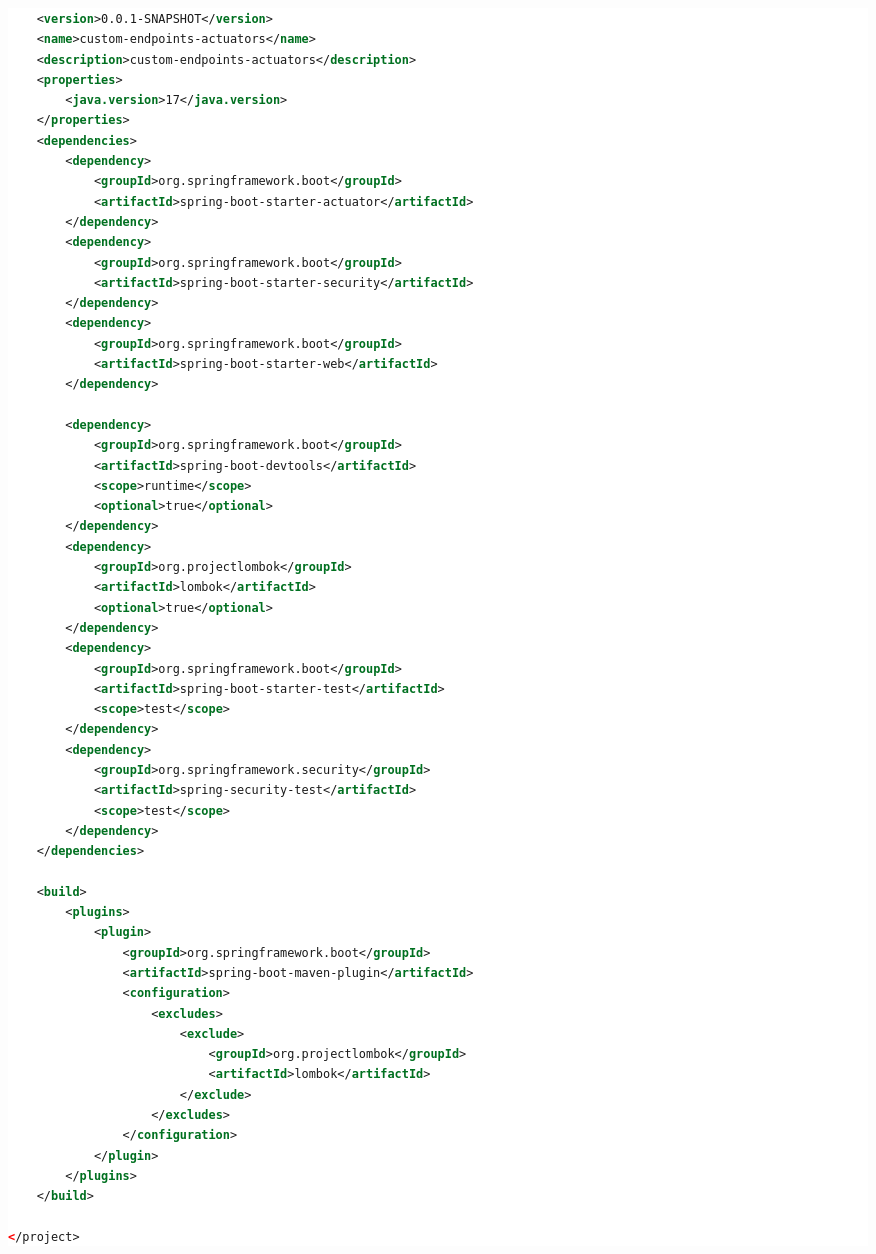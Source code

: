 ```xml
    <version>0.0.1-SNAPSHOT</version>
    <name>custom-endpoints-actuators</name>
    <description>custom-endpoints-actuators</description>
    <properties>
        <java.version>17</java.version>
    </properties>
    <dependencies>
        <dependency>
            <groupId>org.springframework.boot</groupId>
            <artifactId>spring-boot-starter-actuator</artifactId>
        </dependency>
        <dependency>
            <groupId>org.springframework.boot</groupId>
            <artifactId>spring-boot-starter-security</artifactId>
        </dependency>
        <dependency>
            <groupId>org.springframework.boot</groupId>
            <artifactId>spring-boot-starter-web</artifactId>
        </dependency>

        <dependency>
            <groupId>org.springframework.boot</groupId>
            <artifactId>spring-boot-devtools</artifactId>
            <scope>runtime</scope>
            <optional>true</optional>
        </dependency>
        <dependency>
            <groupId>org.projectlombok</groupId>
            <artifactId>lombok</artifactId>
            <optional>true</optional>
        </dependency>
        <dependency>
            <groupId>org.springframework.boot</groupId>
            <artifactId>spring-boot-starter-test</artifactId>
            <scope>test</scope>
        </dependency>
        <dependency>
            <groupId>org.springframework.security</groupId>
            <artifactId>spring-security-test</artifactId>
            <scope>test</scope>
        </dependency>
    </dependencies>

    <build>
        <plugins>
            <plugin>
                <groupId>org.springframework.boot</groupId>
                <artifactId>spring-boot-maven-plugin</artifactId>
                <configuration>
                    <excludes>
                        <exclude>
                            <groupId>org.projectlombok</groupId>
                            <artifactId>lombok</artifactId>
                        </exclude>
                    </excludes>
                </configuration>
            </plugin>
        </plugins>
    </build>

</project>
```
